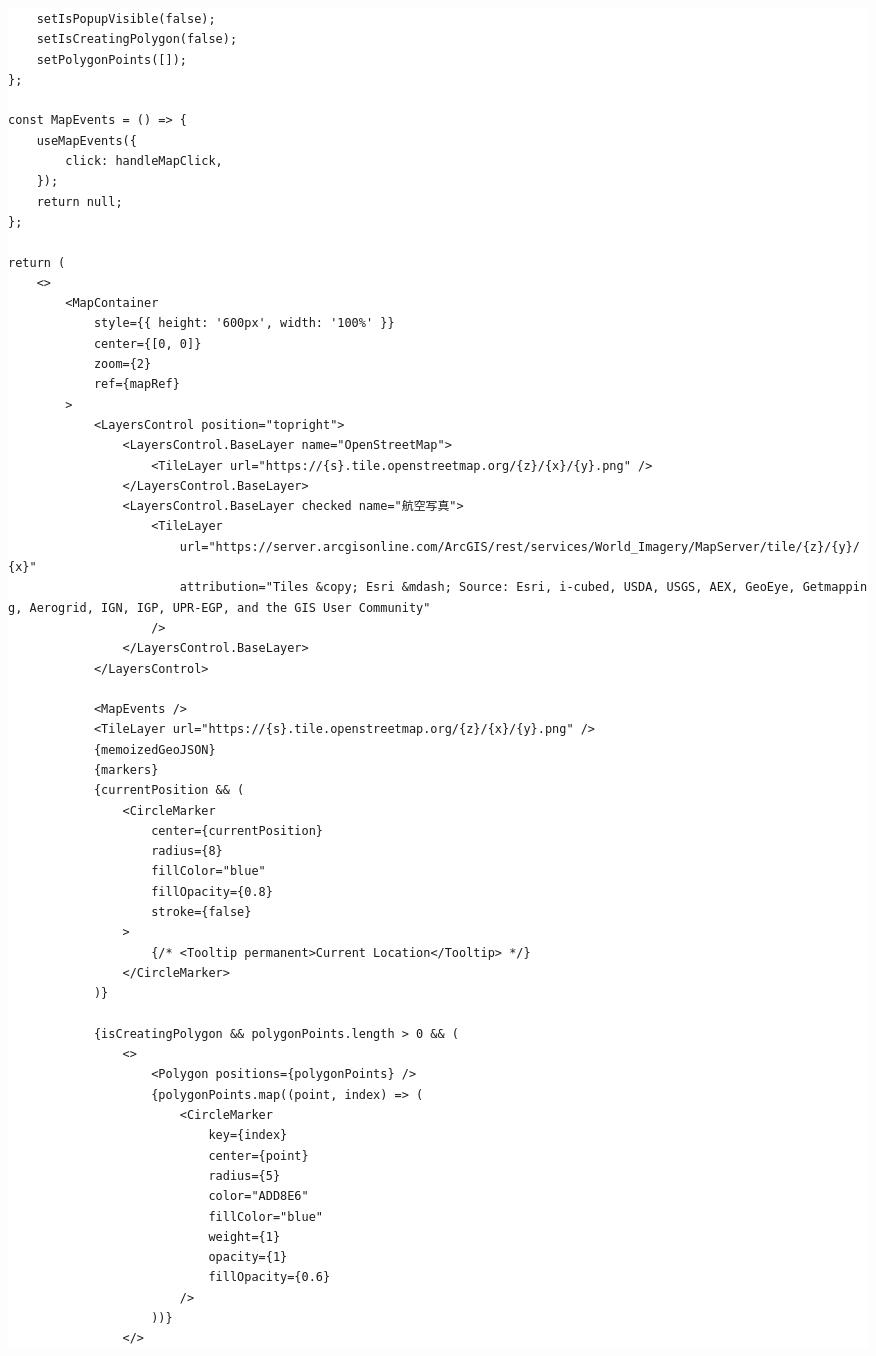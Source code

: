         setIsPopupVisible(false);
        setIsCreatingPolygon(false);
        setPolygonPoints([]);
    };

    const MapEvents = () => {
        useMapEvents({
            click: handleMapClick,
        });
        return null;
    };

    return (
        <>
            <MapContainer
                style={{ height: '600px', width: '100%' }}
                center={[0, 0]}
                zoom={2}
                ref={mapRef}
            >
                <LayersControl position="topright">
                    <LayersControl.BaseLayer name="OpenStreetMap">
                        <TileLayer url="https://{s}.tile.openstreetmap.org/{z}/{x}/{y}.png" />
                    </LayersControl.BaseLayer>
                    <LayersControl.BaseLayer checked name="航空写真">
                        <TileLayer
                            url="https://server.arcgisonline.com/ArcGIS/rest/services/World_Imagery/MapServer/tile/{z}/{y}/{x}"
                            attribution="Tiles &copy; Esri &mdash; Source: Esri, i-cubed, USDA, USGS, AEX, GeoEye, Getmapping, Aerogrid, IGN, IGP, UPR-EGP, and the GIS User Community"
                        />
                    </LayersControl.BaseLayer>
                </LayersControl>

                <MapEvents />
                <TileLayer url="https://{s}.tile.openstreetmap.org/{z}/{x}/{y}.png" />
                {memoizedGeoJSON}
                {markers}
                {currentPosition && (
                    <CircleMarker
                        center={currentPosition}
                        radius={8}
                        fillColor="blue"
                        fillOpacity={0.8}
                        stroke={false}
                    >
                        {/* <Tooltip permanent>Current Location</Tooltip> */}
                    </CircleMarker>
                )}

                {isCreatingPolygon && polygonPoints.length > 0 && (
                    <>
                        <Polygon positions={polygonPoints} />
                        {polygonPoints.map((point, index) => (
                            <CircleMarker
                                key={index}
                                center={point}
                                radius={5}
                                color="ADD8E6"
                                fillColor="blue"
                                weight={1}
                                opacity={1}
                                fillOpacity={0.6}
                            />
                        ))}
                    </>